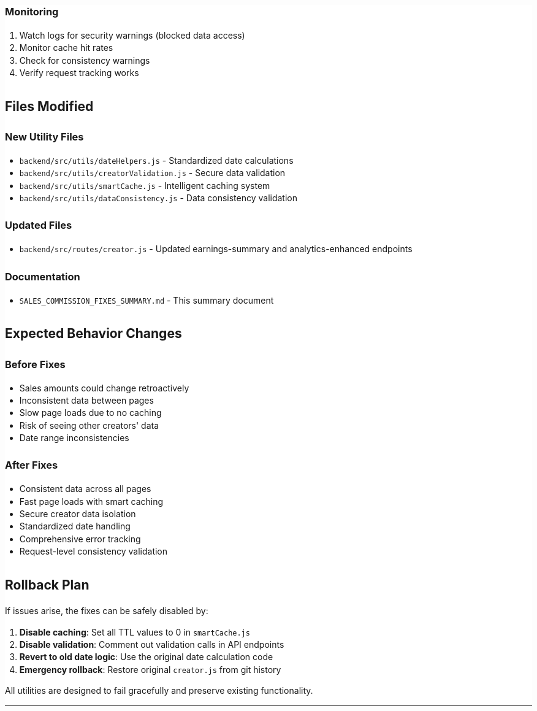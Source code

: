 ### Monitoring
1. Watch logs for security warnings (blocked data access)
2. Monitor cache hit rates
3. Check for consistency warnings
4. Verify request tracking works

## Files Modified

### New Utility Files
- `backend/src/utils/dateHelpers.js` - Standardized date calculations
- `backend/src/utils/creatorValidation.js` - Secure data validation
- `backend/src/utils/smartCache.js` - Intelligent caching system
- `backend/src/utils/dataConsistency.js` - Data consistency validation

### Updated Files
- `backend/src/routes/creator.js` - Updated earnings-summary and analytics-enhanced endpoints

### Documentation
- `SALES_COMMISSION_FIXES_SUMMARY.md` - This summary document

## Expected Behavior Changes

### Before Fixes
- Sales amounts could change retroactively
- Inconsistent data between pages
- Slow page loads due to no caching
- Risk of seeing other creators' data
- Date range inconsistencies

### After Fixes
- Consistent data across all pages
- Fast page loads with smart caching
- Secure creator data isolation
- Standardized date handling
- Comprehensive error tracking
- Request-level consistency validation

## Rollback Plan

If issues arise, the fixes can be safely disabled by:

1. **Disable caching**: Set all TTL values to 0 in `smartCache.js`
2. **Disable validation**: Comment out validation calls in API endpoints
3. **Revert to old date logic**: Use the original date calculation code
4. **Emergency rollback**: Restore original `creator.js` from git history

All utilities are designed to fail gracefully and preserve existing functionality.

---

